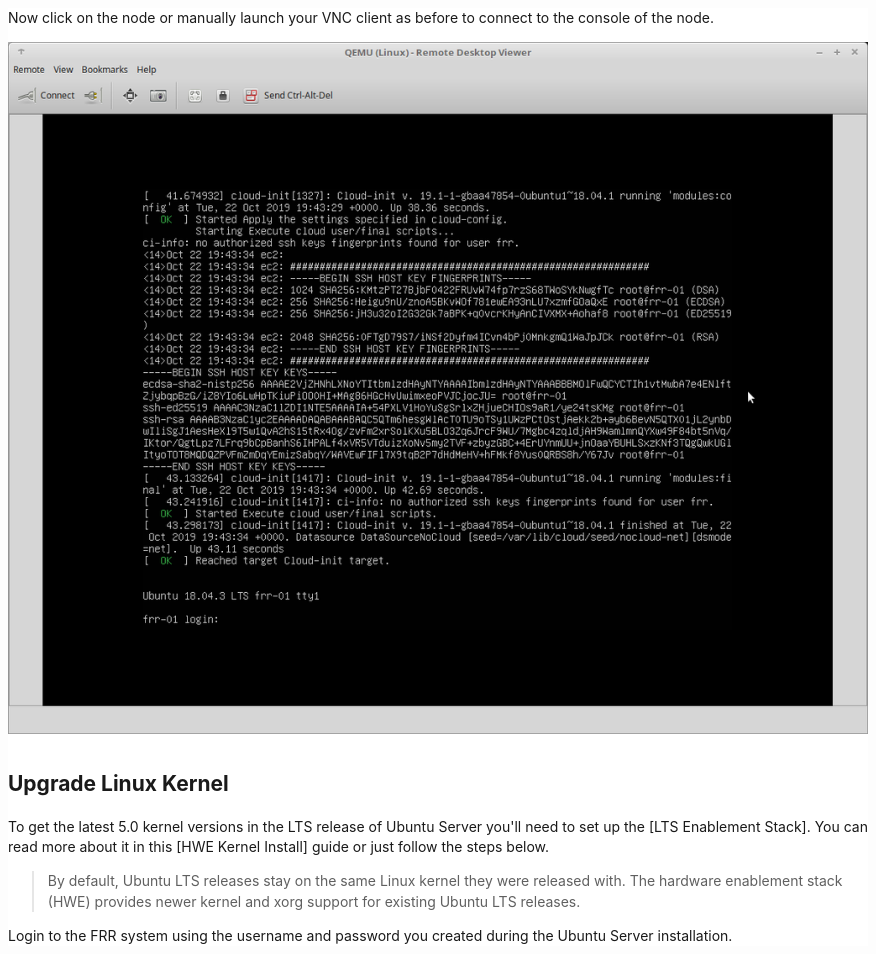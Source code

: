 Now click on the node or manually launch your VNC client as before to connect to the console of the node.

![Log In to Node](/assets/images/20191105/login_to_node.png "Log In to Node")

## Upgrade Linux Kernel
To get the latest 5.0 kernel versions in the LTS release of Ubuntu Server you'll need to set up the [LTS Enablement Stack].
You can read more about it in this [HWE Kernel Install] guide or just follow the steps below.

>By default, Ubuntu LTS releases stay on the same Linux kernel they were released with. The hardware enablement stack 
>(HWE) provides newer kernel and xorg support for existing Ubuntu LTS releases.

Login to the FRR system using the username and password you created during the Ubuntu Server installation.
